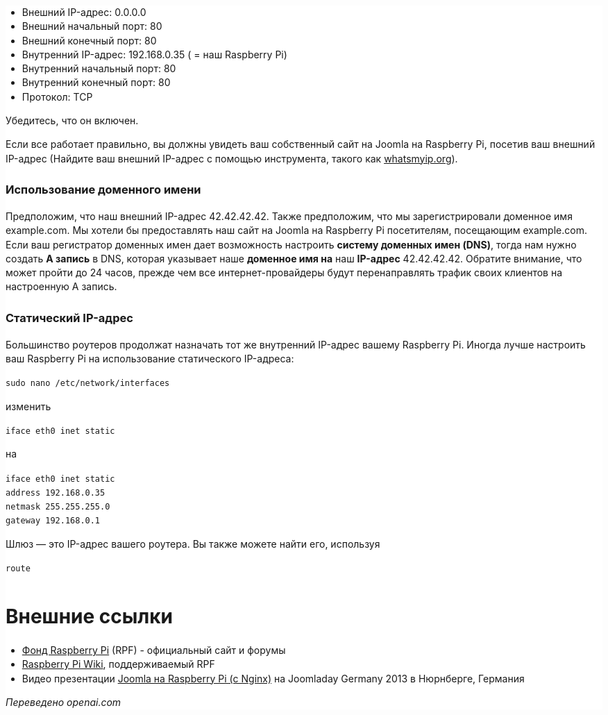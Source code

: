 - Внешний IP-адрес: 0.0.0.0
- Внешний начальный порт: 80
- Внешний конечный порт: 80
- Внутренний IP-адрес: 192.168.0.35 ( = наш Raspberry Pi)
- Внутренний начальный порт: 80
- Внутренний конечный порт: 80
- Протокол: TCP

Убедитесь, что он включен.

Если все работает правильно, вы должны увидеть ваш собственный сайт на Joomla на Raspberry Pi, посетив ваш внешний IP-адрес (Найдите ваш внешний IP-адрес с помощью инструмента, такого как
<a href="http://www.whatsmyip.org/"
rel="nofollow noreferrer noopener">whatsmyip.org</a>).

### Использование доменного имени

Предположим, что наш внешний IP-адрес 42.42.42.42. Также предположим, что мы зарегистрировали доменное имя example.com. Мы хотели бы предоставлять наш сайт на Joomla на Raspberry Pi посетителям, посещающим example.com. Если ваш регистратор доменных имен дает возможность настроить **систему доменных имен (DNS)**, тогда нам нужно создать **A запись** в DNS, которая указывает наше **доменное имя на** наш **IP-адрес** 42.42.42.42. Обратите внимание, что может пройти до 24 часов, прежде чем все интернет-провайдеры будут перенаправлять трафик своих клиентов на настроенную A запись.

### Статический IP-адрес

Большинство роутеров продолжат назначать тот же внутренний IP-адрес вашему Raspberry Pi. Иногда лучше настроить ваш Raspberry Pi на использование статического IP-адреса:

    sudo nano /etc/network/interfaces

изменить

    iface eth0 inet static

на

    iface eth0 inet static
    address 192.168.0.35
    netmask 255.255.255.0
    gateway 192.168.0.1

Шлюз — это IP-адрес вашего роутера. Вы также можете найти его, используя

    route

# Внешние ссылки

- <a href="https://raspberrypi.org"
  rel="nofollow noreferrer noopener">Фонд Raspberry Pi</a> (RPF) -
  официальный сайт и форумы
- <a href="http://elinux.org/RaspberryPiBoard"
rel="nofollow noreferrer noopener">Raspberry Pi Wiki</a>,
  поддерживаемый RPF
- Видео презентации
  <a href="https://youtu.be/u2MFQCoexD0"
  rel="nofollow noreferrer noopener">Joomla на Raspberry
  Pi (с Nginx)</a> на Joomladay Germany 2013 в Нюрнберге, Германия

*Переведено openai.com*

